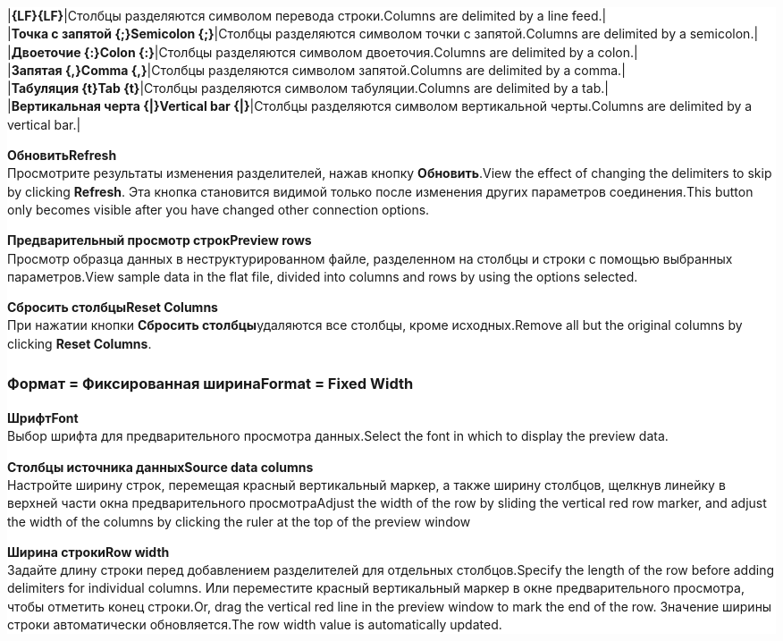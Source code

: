 |<span data-ttu-id="023a2-142">**{LF}**</span><span class="sxs-lookup"><span data-stu-id="023a2-142">**{LF}**</span></span>|<span data-ttu-id="023a2-143">Столбцы разделяются символом перевода строки.</span><span class="sxs-lookup"><span data-stu-id="023a2-143">Columns are delimited by a line feed.</span></span>|  
|<span data-ttu-id="023a2-144">**Точка с запятой {;}**</span><span class="sxs-lookup"><span data-stu-id="023a2-144">**Semicolon {;}**</span></span>|<span data-ttu-id="023a2-145">Столбцы разделяются символом точки с запятой.</span><span class="sxs-lookup"><span data-stu-id="023a2-145">Columns are delimited by a semicolon.</span></span>|  
|<span data-ttu-id="023a2-146">**Двоеточие {:}**</span><span class="sxs-lookup"><span data-stu-id="023a2-146">**Colon {:}**</span></span>|<span data-ttu-id="023a2-147">Столбцы разделяются символом двоеточия.</span><span class="sxs-lookup"><span data-stu-id="023a2-147">Columns are delimited by a colon.</span></span>|  
|<span data-ttu-id="023a2-148">**Запятая {,}**</span><span class="sxs-lookup"><span data-stu-id="023a2-148">**Comma {,}**</span></span>|<span data-ttu-id="023a2-149">Столбцы разделяются символом запятой.</span><span class="sxs-lookup"><span data-stu-id="023a2-149">Columns are delimited by a comma.</span></span>|  
|<span data-ttu-id="023a2-150">**Табуляция {t}**</span><span class="sxs-lookup"><span data-stu-id="023a2-150">**Tab {t}**</span></span>|<span data-ttu-id="023a2-151">Столбцы разделяются символом табуляции.</span><span class="sxs-lookup"><span data-stu-id="023a2-151">Columns are delimited by a tab.</span></span>|  
|<span data-ttu-id="023a2-152">**Вертикальная черта {&#124;}**</span><span class="sxs-lookup"><span data-stu-id="023a2-152">**Vertical bar {&#124;}**</span></span>|<span data-ttu-id="023a2-153">Столбцы разделяются символом вертикальной черты.</span><span class="sxs-lookup"><span data-stu-id="023a2-153">Columns are delimited by a vertical bar.</span></span>|  
  
 <span data-ttu-id="023a2-154">**Обновить**</span><span class="sxs-lookup"><span data-stu-id="023a2-154">**Refresh**</span></span>  
 <span data-ttu-id="023a2-155">Просмотрите результаты изменения разделителей, нажав кнопку **Обновить**.</span><span class="sxs-lookup"><span data-stu-id="023a2-155">View the effect of changing the delimiters to skip by clicking **Refresh**.</span></span> <span data-ttu-id="023a2-156">Эта кнопка становится видимой только после изменения других параметров соединения.</span><span class="sxs-lookup"><span data-stu-id="023a2-156">This button only becomes visible after you have changed other connection options.</span></span>  
  
 <span data-ttu-id="023a2-157">**Предварительный просмотр строк**</span><span class="sxs-lookup"><span data-stu-id="023a2-157">**Preview rows**</span></span>  
 <span data-ttu-id="023a2-158">Просмотр образца данных в неструктурированном файле, разделенном на столбцы и строки с помощью выбранных параметров.</span><span class="sxs-lookup"><span data-stu-id="023a2-158">View sample data in the flat file, divided into columns and rows by using the options selected.</span></span>  
  
 <span data-ttu-id="023a2-159">**Сбросить столбцы**</span><span class="sxs-lookup"><span data-stu-id="023a2-159">**Reset Columns**</span></span>  
 <span data-ttu-id="023a2-160">При нажатии кнопки **Сбросить столбцы**удаляются все столбцы, кроме исходных.</span><span class="sxs-lookup"><span data-stu-id="023a2-160">Remove all but the original columns by clicking **Reset Columns**.</span></span>  
  
### <a name="format--fixed-width"></a><span data-ttu-id="023a2-161">Формат = Фиксированная ширина</span><span class="sxs-lookup"><span data-stu-id="023a2-161">Format = Fixed Width</span></span>  
 <span data-ttu-id="023a2-162">**Шрифт**</span><span class="sxs-lookup"><span data-stu-id="023a2-162">**Font**</span></span>  
 <span data-ttu-id="023a2-163">Выбор шрифта для предварительного просмотра данных.</span><span class="sxs-lookup"><span data-stu-id="023a2-163">Select the font in which to display the preview data.</span></span>  
  
 <span data-ttu-id="023a2-164">**Столбцы источника данных**</span><span class="sxs-lookup"><span data-stu-id="023a2-164">**Source data columns**</span></span>  
 <span data-ttu-id="023a2-165">Настройте ширину строк, перемещая красный вертикальный маркер, а также ширину столбцов, щелкнув линейку в верхней части окна предварительного просмотра</span><span class="sxs-lookup"><span data-stu-id="023a2-165">Adjust the width of the row by sliding the vertical red row marker, and adjust the width of the columns by clicking the ruler at the top of the preview window</span></span>  
  
 <span data-ttu-id="023a2-166">**Ширина строки**</span><span class="sxs-lookup"><span data-stu-id="023a2-166">**Row width**</span></span>  
 <span data-ttu-id="023a2-167">Задайте длину строки перед добавлением разделителей для отдельных столбцов.</span><span class="sxs-lookup"><span data-stu-id="023a2-167">Specify the length of the row before adding delimiters for individual columns.</span></span> <span data-ttu-id="023a2-168">Или переместите красный вертикальный маркер в окне предварительного просмотра, чтобы отметить конец строки.</span><span class="sxs-lookup"><span data-stu-id="023a2-168">Or, drag the vertical red line in the preview window to mark the end of the row.</span></span> <span data-ttu-id="023a2-169">Значение ширины строки автоматически обновляется.</span><span class="sxs-lookup"><span data-stu-id="023a2-169">The row width value is automatically updated.</span></span>  
  
